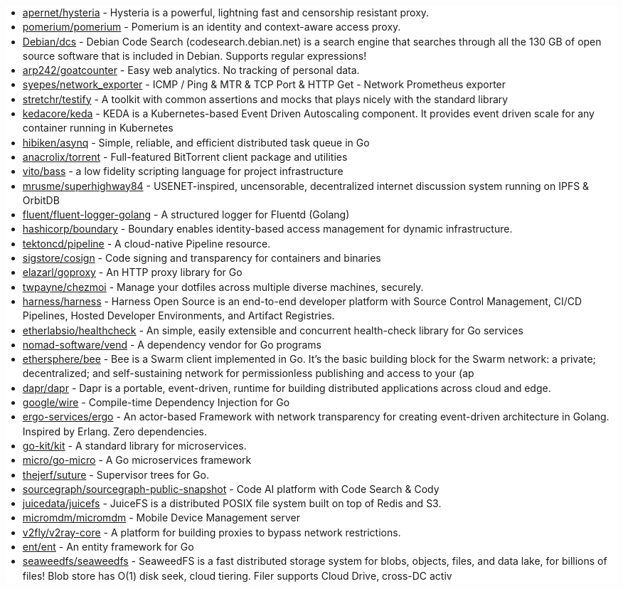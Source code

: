 - [apernet/hysteria](https://github.com/apernet/hysteria) - Hysteria is a powerful, lightning fast and censorship resistant proxy.
- [pomerium/pomerium](https://github.com/pomerium/pomerium) - Pomerium is an identity and context-aware access proxy.
- [Debian/dcs](https://github.com/Debian/dcs) - Debian Code Search (codesearch.debian.net) is a search engine that searches through all the 130 GB of open source software that is included in Debian. Supports regular expressions!
- [arp242/goatcounter](https://github.com/arp242/goatcounter) - Easy web analytics. No tracking of personal data.
- [syepes/network_exporter](https://github.com/syepes/network_exporter) - ICMP / Ping & MTR & TCP Port & HTTP Get - Network Prometheus exporter
- [stretchr/testify](https://github.com/stretchr/testify) - A toolkit with common assertions and mocks that plays nicely with the standard library
- [kedacore/keda](https://github.com/kedacore/keda) - KEDA is a Kubernetes-based Event Driven Autoscaling component. It provides event driven scale for any container running in Kubernetes
- [hibiken/asynq](https://github.com/hibiken/asynq) - Simple, reliable, and efficient distributed task queue in Go
- [anacrolix/torrent](https://github.com/anacrolix/torrent) - Full-featured BitTorrent client package and utilities
- [vito/bass](https://github.com/vito/bass) - a low fidelity scripting language for project infrastructure
- [mrusme/superhighway84](https://github.com/mrusme/superhighway84) - USENET-inspired, uncensorable, decentralized internet discussion system running on IPFS & OrbitDB
- [fluent/fluent-logger-golang](https://github.com/fluent/fluent-logger-golang) - A structured logger for Fluentd (Golang)
- [hashicorp/boundary](https://github.com/hashicorp/boundary) - Boundary enables identity-based access management for dynamic infrastructure.
- [tektoncd/pipeline](https://github.com/tektoncd/pipeline) - A cloud-native Pipeline resource.
- [sigstore/cosign](https://github.com/sigstore/cosign) - Code signing and transparency for containers and binaries
- [elazarl/goproxy](https://github.com/elazarl/goproxy) - An HTTP proxy library for Go
- [twpayne/chezmoi](https://github.com/twpayne/chezmoi) - Manage your dotfiles across multiple diverse machines, securely.
- [harness/harness](https://github.com/harness/harness) - Harness Open Source is an end-to-end developer platform with Source Control Management, CI/CD Pipelines, Hosted Developer Environments, and Artifact Registries.
- [etherlabsio/healthcheck](https://github.com/etherlabsio/healthcheck) - An simple, easily extensible and concurrent health-check library for Go services
- [nomad-software/vend](https://github.com/nomad-software/vend) - A dependency vendor for Go programs
- [ethersphere/bee](https://github.com/ethersphere/bee) - Bee is a Swarm client implemented in Go. It’s the basic building block for the Swarm network: a private; decentralized; and self-sustaining network for permissionless publishing and access to your (ap
- [dapr/dapr](https://github.com/dapr/dapr) - Dapr is a portable, event-driven, runtime for building distributed applications across cloud and edge.
- [google/wire](https://github.com/google/wire) - Compile-time Dependency Injection for Go
- [ergo-services/ergo](https://github.com/ergo-services/ergo) - An actor-based Framework with network transparency for creating event-driven architecture in Golang. Inspired by Erlang. Zero dependencies.
- [go-kit/kit](https://github.com/go-kit/kit) - A standard library for microservices.
- [micro/go-micro](https://github.com/micro/go-micro) - A Go microservices framework
- [thejerf/suture](https://github.com/thejerf/suture) - Supervisor trees for Go.
- [sourcegraph/sourcegraph-public-snapshot](https://github.com/sourcegraph/sourcegraph-public-snapshot) - Code AI platform with Code Search & Cody
- [juicedata/juicefs](https://github.com/juicedata/juicefs) - JuiceFS is a distributed POSIX file system built on top of Redis and S3.
- [micromdm/micromdm](https://github.com/micromdm/micromdm) - Mobile Device Management server
- [v2fly/v2ray-core](https://github.com/v2fly/v2ray-core) - A platform for building proxies to bypass network restrictions.
- [ent/ent](https://github.com/ent/ent) - An entity framework for Go
- [seaweedfs/seaweedfs](https://github.com/seaweedfs/seaweedfs) - SeaweedFS is a fast distributed storage system for blobs, objects, files, and data lake, for billions of files! Blob store has O(1) disk seek, cloud tiering. Filer supports Cloud Drive, cross-DC activ